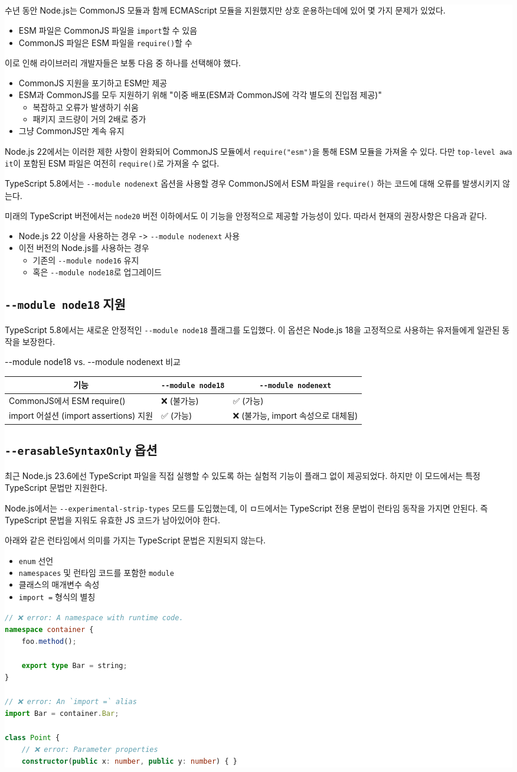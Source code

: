 수년 동안 Node.js는 CommonJS 모듈과 함께 ECMAScript 모듈을 지원했지만 상호 운용하는데에 있어 몇 가지 문제가 있었다.

- ESM 파일은 CommonJS 파일을 `import`할 수 있음
- CommonJS 파일은 ESM 파일을 `require()`할 수 

이로 인해 라이브러리 개발자들은 보통 다음 중 하나를 선택해야 했다.

- CommonJS 지원을 포기하고 ESM만 제공
- ESM과 CommonJS를 모두 지원하기 위해 "이중 배포(ESM과 CommonJS에 각각 별도의 진입점 제공)"
  - 복잡하고 오류가 발생하기 쉬움
  - 패키지 코드량이 거의 2배로 증가
- 그냥 CommonJS만 계속 유지

Node.js 22에서는 이러한 제한 사항이 완화되어 CommonJS 모듈에서 `require("esm")`을 통해 ESM 모듈을 가져올 수 있다. 다만 `top-level await`이 포함된 ESM 파일은 여전히 `require()`로 가져올 수 없다.

TypeScript 5.8에서는 `--module nodenext` 옵션을 사용할 경우 CommonJS에서 ESM 파일을 `require()` 하는 코드에 대해 오류를 발생시키지 않는다. 

미래의 TypeScript 버전에서는 `node20` 버전 이하에서도 이 기능을 안정적으로 제공할 가능성이 있다. 따라서 현재의 권장사항은 다음과 같다.

- Node.js 22 이상을 사용하는 경우 -> `--module nodenext` 사용
- 이전 버전의 Node.js를 사용하는 경우
  - 기존의 `--module node16` 유지
  - 혹은 `--module node18`로 업그레이드


## `--module node18` 지원

TypeScript 5.8에서는 새로운 안정적인 `--module node18` 플래그를 도입했다. 이 옵션은 Node.js 18을 고정적으로 사용하는 유저들에게 일관된 동작을 보장한다.

--module node18 vs. --module nodenext 비교

| 기능 | `--module node18` | `--module nodenext` |
| -- | --------------- | ----------- |
| CommonJS에서 ESM require() | ❌ (불가능) | ✅ (가능) |
| import 어설션 (import assertions) 지원 | ✅ (가능) | ❌ (불가능, import 속성으로 대체됨) |

## `--erasableSyntaxOnly` 옵션

최근 Node.js 23.6에선 TypeScript 파일을 직접 실행할 수 있도록 하는 실험적 기능이 플래그 없이 제공되었다. 하지만 이 모드에서는 특정 TypeScript 문법만 지원한다. 

Node.js에서는 `--experimental-strip-types` 모드를 도입했는데, 이 ㅁ드에서는 TypeScript 전용 문법이 런타임 동작을 가지면 안된다. 즉 TypeScript 문법을 지워도 유효한 JS 코드가 남아있어야 한다.

아래와 같은 런타임에서 의미를 가지는 TypeScript 문법은 지원되지 않는다.

- `enum` 선언
- `namespaces` 및 런타임 코드를 포함한 `module`
- 클래스의 매개변수 속성
- `import =` 형식의 별칭 

```ts
// ❌ error: A namespace with runtime code.
namespace container {
    foo.method();

    export type Bar = string;
}

// ❌ error: An `import =` alias
import Bar = container.Bar;

class Point {
    // ❌ error: Parameter properties
    constructor(public x: number, public y: number) { }
```